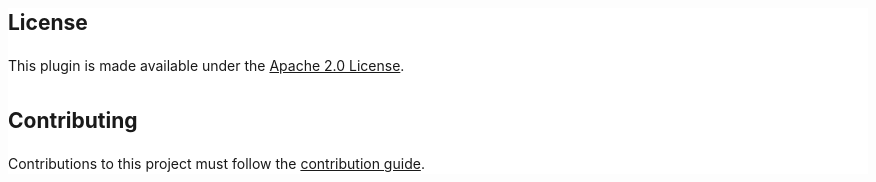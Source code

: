 License
-------
This plugin is made available under the [Apache 2.0 License](http://www.apache.org/licenses/LICENSE-2.0).

Contributing
------------
Contributions to this project must follow the [contribution guide](CONTRIBUTING.md).
